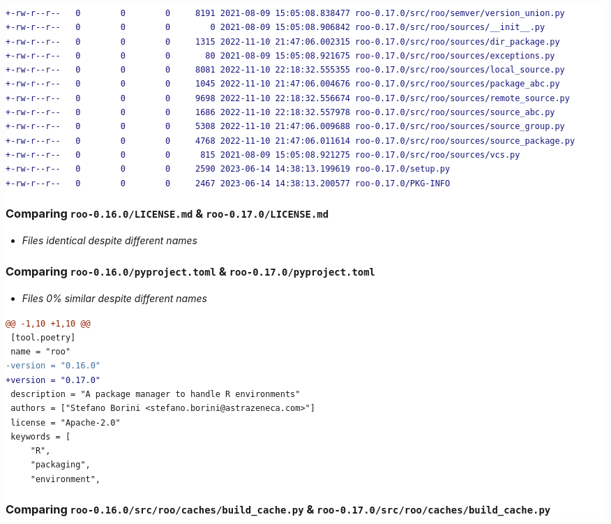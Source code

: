 ```diff
+-rw-r--r--   0        0        0     8191 2021-08-09 15:05:08.838477 roo-0.17.0/src/roo/semver/version_union.py
+-rw-r--r--   0        0        0        0 2021-08-09 15:05:08.906842 roo-0.17.0/src/roo/sources/__init__.py
+-rw-r--r--   0        0        0     1315 2022-11-10 21:47:06.002315 roo-0.17.0/src/roo/sources/dir_package.py
+-rw-r--r--   0        0        0       80 2021-08-09 15:05:08.921675 roo-0.17.0/src/roo/sources/exceptions.py
+-rw-r--r--   0        0        0     8081 2022-11-10 22:18:32.555355 roo-0.17.0/src/roo/sources/local_source.py
+-rw-r--r--   0        0        0     1045 2022-11-10 21:47:06.004676 roo-0.17.0/src/roo/sources/package_abc.py
+-rw-r--r--   0        0        0     9698 2022-11-10 22:18:32.556674 roo-0.17.0/src/roo/sources/remote_source.py
+-rw-r--r--   0        0        0     1686 2022-11-10 22:18:32.557978 roo-0.17.0/src/roo/sources/source_abc.py
+-rw-r--r--   0        0        0     5308 2022-11-10 21:47:06.009688 roo-0.17.0/src/roo/sources/source_group.py
+-rw-r--r--   0        0        0     4768 2022-11-10 21:47:06.011614 roo-0.17.0/src/roo/sources/source_package.py
+-rw-r--r--   0        0        0      815 2021-08-09 15:05:08.921275 roo-0.17.0/src/roo/sources/vcs.py
+-rw-r--r--   0        0        0     2590 2023-06-14 14:38:13.199619 roo-0.17.0/setup.py
+-rw-r--r--   0        0        0     2467 2023-06-14 14:38:13.200577 roo-0.17.0/PKG-INFO
```

### Comparing `roo-0.16.0/LICENSE.md` & `roo-0.17.0/LICENSE.md`

 * *Files identical despite different names*

### Comparing `roo-0.16.0/pyproject.toml` & `roo-0.17.0/pyproject.toml`

 * *Files 0% similar despite different names*

```diff
@@ -1,10 +1,10 @@
 [tool.poetry]
 name = "roo"
-version = "0.16.0"
+version = "0.17.0"
 description = "A package manager to handle R environments"
 authors = ["Stefano Borini <stefano.borini@astrazeneca.com>"]
 license = "Apache-2.0"
 keywords = [
     "R",
     "packaging",
     "environment",
```

### Comparing `roo-0.16.0/src/roo/caches/build_cache.py` & `roo-0.17.0/src/roo/caches/build_cache.py`
